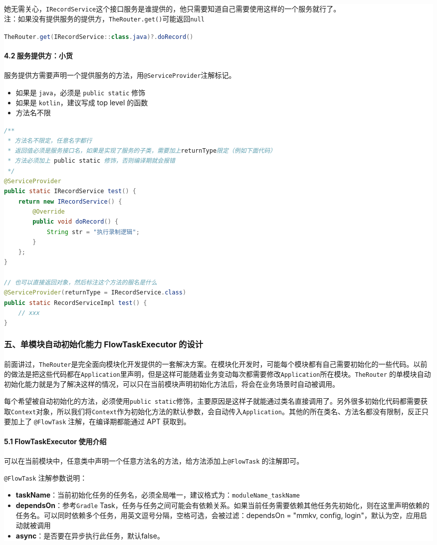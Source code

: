 她无需关心，`IRecordService`这个接口服务是谁提供的，他只需要知道自己需要使用这样的一个服务就行了。  
注：如果没有提供服务的提供方，`TheRouter.get()`可能返回`null`  

```java
TheRouter.get(IRecordService::class.java)?.doRecord()
```


#### 4.2 服务提供方：小货  

服务提供方需要声明一个提供服务的方法，用`@ServiceProvider`注解标记。  

- 如果是 `java`，必须是 `public static` 修饰
- 如果是 `kotlin`，建议写成 top level 的函数
- 方法名不限

```java
/**
 * 方法名不限定，任意名字都行
 * 返回值必须是服务接口名，如果是实现了服务的子类，需要加上returnType限定（例如下面代码）
 * 方法必须加上 public static 修饰，否则编译期就会报错
 */
@ServiceProvider
public static IRecordService test() {
    return new IRecordService() {
        @Override
        public void doRecord() {
            String str = "执行录制逻辑";
        }
    };
}

// 也可以直接返回对象，然后标注这个方法的服名是什么
@ServiceProvider(returnType = IRecordService.class)
public static RecordServiceImpl test() {
    // xxx 
}
```

### 五、单模块自动初始化能力 FlowTaskExecutor 的设计  

前面讲过，`TheRouter`是完全面向模块化开发提供的一套解决方案。在模块化开发时，可能每个模块都有自己需要初始化的一些代码。以前的做法是把这些代码都在`Application`里声明，但是这样可能随着业务变动每次都需要修改`Application`所在模块。`TheRouter` 的单模块自动初始化能力就是为了解决这样的情况，可以只在当前模块声明初始化方法后，将会在业务场景时自动被调用。    

每个希望被自动初始化的方法，必须使用`public static`修饰，主要原因是这样子就能通过类名直接调用了。另外很多初始化代码都需要获取`Context`对象，所以我们将`Context`作为初始化方法的默认参数，会自动传入`Application`。其他的所在类名、方法名都没有限制，反正只要加上了 `@FlowTask` 注解，在编译期都能通过 APT 获取到。   


#### 5.1 FlowTaskExecutor 使用介绍

可以在当前模块中，任意类中声明一个任意方法名的方法，给方法添加上`@FlowTask` 的注解即可。   

`@FlowTask` 注解参数说明： 

- **taskName**：当前初始化任务的任务名，必须全局唯一，建议格式为：`moduleName_taskName`
- **dependsOn**：参考`Gradle` Task，任务与任务之间可能会有依赖关系。如果当前任务需要依赖其他任务先初始化，则在这里声明依赖的任务名。可以同时依赖多个任务，用英文逗号分隔，空格可选，会被过滤：dependsOn = "mmkv, config, login"，默认为空，应用启动就被调用
- **async**：是否要在异步执行此任务，默认false。
